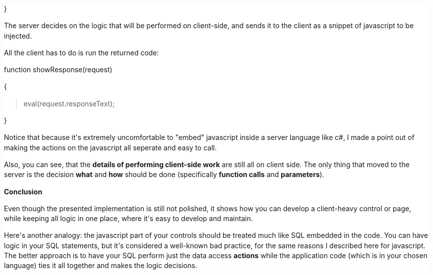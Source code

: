 }

The server decides on the logic that will be performed on client-side, and sends it to the client as a snippet of javascript to be injected.

All the client has to do is run the returned code:

function showResponse(request)

{

> eval(request.responseText);

}

Notice that because it's extremely uncomfortable to "embed" javascript inside a server language like c#, I made a point out of making the actions on the javascript all seperate and easy to call.

Also, you can see, that the **details of performing client-side work** are still all on client side. The only thing that moved to the server is the decision **what** and **how** should be done (specifically **function calls** and **parameters**).

**Conclusion**

Even though the presented implementation is still not polished, it shows how you can develop a client-heavy control or page, while keeping all logic in one place, where it's easy to develop and maintain.

Here's another analogy: the javascript part of your controls should be treated much like SQL embedded in the code. You can have logic in your SQL statements, but it's considered a well-known bad practice, for the same reasons I described here for javascript. The better approach is to have your SQL perform just the data access **actions** while the application code (which is in your chosen language) ties it all together and makes the logic decisions.